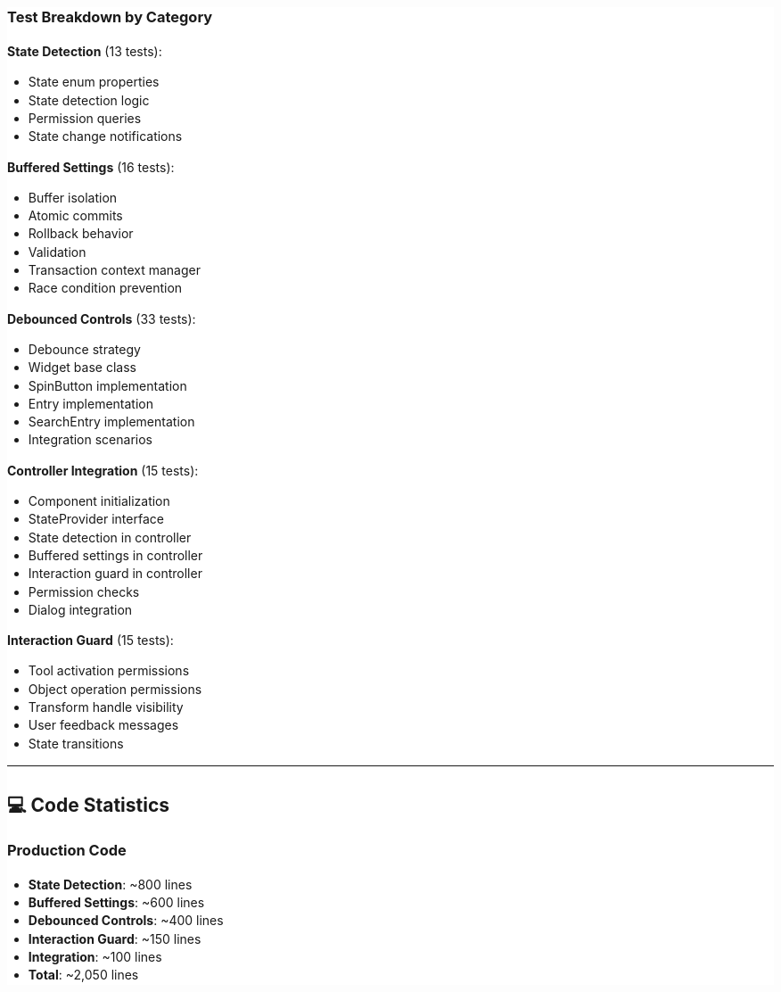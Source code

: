 ### Test Breakdown by Category

**State Detection** (13 tests):
- State enum properties
- State detection logic
- Permission queries
- State change notifications

**Buffered Settings** (16 tests):
- Buffer isolation
- Atomic commits
- Rollback behavior
- Validation
- Transaction context manager
- Race condition prevention

**Debounced Controls** (33 tests):
- Debounce strategy
- Widget base class
- SpinButton implementation
- Entry implementation
- SearchEntry implementation
- Integration scenarios

**Controller Integration** (15 tests):
- Component initialization
- StateProvider interface
- State detection in controller
- Buffered settings in controller
- Interaction guard in controller
- Permission checks
- Dialog integration

**Interaction Guard** (15 tests):
- Tool activation permissions
- Object operation permissions
- Transform handle visibility
- User feedback messages
- State transitions

---

## 💻 Code Statistics

### Production Code
- **State Detection**: ~800 lines
- **Buffered Settings**: ~600 lines
- **Debounced Controls**: ~400 lines
- **Interaction Guard**: ~150 lines
- **Integration**: ~100 lines
- **Total**: ~2,050 lines
